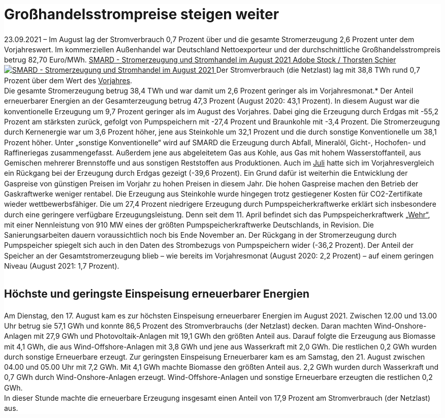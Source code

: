 





# Großhandelsstrompreise steigen weiter


23.09.2021 – Im August lag der Stromverbrauch 0,7 Prozent über und die gesamte Stromerzeugung 2,6 Prozent unter dem Vorjahreswert. Im kommerziellen Außenhandel war Deutschland Nettoexporteur und der durchschnittliche Großhandelsstrompreis betrug 82,70 Euro/MWh.
[ SMARD - Stromerzeugung und Stromhandel im August 2021 Adobe Stock / Thorsten Schier ![SMARD - Stromerzeugung und Stromhandel im August 2021](https://www.smard.de/resource/image/205554/landscape_ratio2x1/1200/600/7081628b2801d8d1fefed23752d5f516/889B69C986CE3D0BA5E88941B0763AF4/adobestock-65438392-inlineteaser.jpg) ](https://www.smard.de/resource/blob/205554/512396127850f75d9227aed1d53cbef2/adobestock-65438392-inlineteaser-data.jpg)
Der Stromverbrauch (die Netzlast) lag mit 38,8 TWh rund 0,7 Prozent über dem Wert des [Vorjahres](https://www.smard.de/page/home/topic-article/444/195760/deutschland-wieder-nettoexporteur).  
Die gesamte Stromerzeugung betrug 38,4 TWh und war damit um 2,6 Prozent geringer als im Vorjahresmonat.* Der Anteil erneuerbarer Energien an der Gesamterzeugung betrug 47,3 Prozent (August 2020: 43,1 Prozent).
In diesem August war die konventionelle Erzeugung um 9,7 Prozent geringer als im August des Vorjahres. Dabei ging die Erzeugung durch Erdgas mit -55,2 Prozent am stärksten zurück, gefolgt von Pumpspeichern mit -27,4 Prozent und Braunkohle mit -3,4 Prozent. Die Stromerzeugung durch Kernenergie war um 3,6 Prozent höher, jene aus Steinkohle um 32,1 Prozent und die durch sonstige Konventionelle um 38,1 Prozent höher.
Unter „sonstige Konventionelle“ wird auf SMARD die Erzeugung durch Abfall, Mineralöl, Gicht-, Hochofen- und Raffineriegas zusammengefasst. Außerdem jene aus abgeleitetem Gas aus Kohle, aus Gas mit hohem Wasserstoffanteil, aus Gemischen mehrerer Brennstoffe und aus sonstigen Reststoffen aus Produktionen.
Auch im [Juli](https://www.smard.de/page/home/topic-article/204968/205212/stromverbrauch-hoeher-als-im-vorjahr) hatte sich im Vorjahresvergleich ein Rückgang bei der Erzeugung durch Erdgas gezeigt (-39,6 Prozent). Ein Grund dafür ist weiterhin die Entwicklung der Gaspreise von günstigen Preisen im Vorjahr zu hohen Preisen in diesem Jahr. Die hohen Gaspreise machen den Betrieb der Gaskraftwerke weniger rentabel. Die Erzeugung aus Steinkohle wurde hingegen trotz gestiegener Kosten für CO2-Zertifikate wieder wettbewerbsfähiger.
Die um 27,4 Prozent niedrigere Erzeugung durch Pumpspeicherkraftwerke erklärt sich insbesondere durch eine geringere verfügbare Erzeugungsleistung. Denn seit dem 11. April befindet sich das Pumpspeicherkraftwerk [„Wehr“](https://www.smard.de/home/ueberblick#!?mapAttributes=%7B%22state%22:%22plant%22,%22plantState%22:%22split%22,%22date%22:1632312000000%7D&filterAttributes=%7B%22company%22:%22%22,%22region%22:%22%22,%22resource%22:%22KW-Energietr%C3%A4ger.Pumpspeicher%22,%22searchText%22:%22wehr%22,%22state%22:%22%22,%22network%22:%22%22,%22commissioning%22:%5B1905,2020%5D,%22power%22:%5B0,5000%5D,%22radius%22:100,%22placeId%22:null,%22zoom%22:6,%22center%22:%5B51.1,10.5%5D,%22plant%22:%22KW-Name.Wehr%22,%22powerPlant%22:%5B%2211WD4WEHR1HS---G%22%5D%7D), mit einer Nennleistung von 910 MW eines der größten Pumpspeicherkraftwerke Deutschlands, in Revision. Die Sanierungsarbeiten dauern voraussichtlich noch bis Ende November an.
Der Rückgang in der Stromerzeugung durch Pumpspeicher spiegelt sich auch in den Daten des Strombezugs von Pumpspeichern wider (-36,2 Prozent). Der Anteil der Speicher an der Gesamtstromerzeugung blieb – wie bereits im Vorjahresmonat (August 2020: 2,2 Prozent) – auf einem geringen Niveau (August 2021: 1,7 Prozent).
## Höchste und geringste Einspeisung erneuerbarer Energien
Am Dienstag, den 17. August kam es zur höchsten Einspeisung erneuerbarer Energien im August 2021. Zwischen 12.00 und 13.00 Uhr betrug sie 57,1 GWh und konnte 86,5 Prozent des Stromverbrauchs (der Netzlast) decken. Daran machten Wind-Onshore-Anlagen mit 27,9 GWh und Photovoltaik-Anlagen mit 19,1 GWh den größten Anteil aus. Darauf folgte die Erzeugung aus Biomasse mit 4,1 GWh, die aus Wind-Offshore-Anlagen mit 3,8 GWh und jene aus Wasserkraft mit 2,0 GWh. Die restlichen 0,2 GWh wurden durch sonstige Erneuerbare erzeugt.
Zur geringsten Einspeisung Erneuerbarer kam es am Samstag, den 21. August zwischen 04.00 und 05.00 Uhr mit 7,2 GWh. Mit 4,1 GWh machte Biomasse den größten Anteil aus. 2,2 GWh wurden durch Wasserkraft und 0,7 GWh durch Wind-Onshore-Anlagen erzeugt. Wind-Offshore-Anlagen und sonstige Erneuerbare erzeugten die restlichen 0,2 GWh.  
In dieser Stunde machte die erneuerbare Erzeugung insgesamt einen Anteil von 17,9 Prozent am Stromverbrauch (der Netzlast) aus.